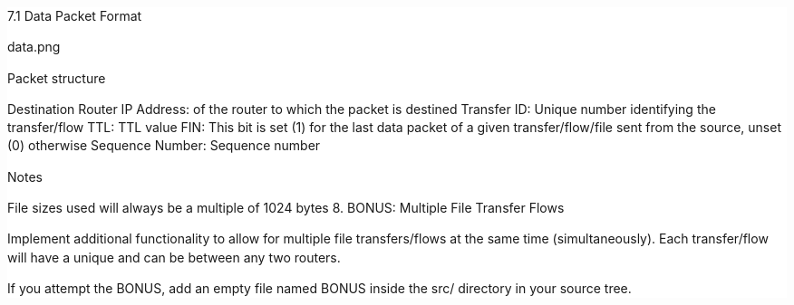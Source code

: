 7.1 Data Packet Format

data.png

Packet structure

Destination Router IP Address: <IP address> of the router to which the packet is destined
Transfer ID: Unique number identifying the transfer/flow
TTL: TTL value
FIN: This bit is set (1) for the last data packet of a given transfer/flow/file sent from the source, unset (0) otherwise
Sequence Number: Sequence number

Notes

File sizes used will always be a multiple of 1024 bytes
8. BONUS: Multiple File Transfer Flows

Implement additional functionality to allow for multiple file transfers/flows at the same time (simultaneously). Each transfer/flow will have a unique <Transfer ID> and can be between any two routers.

If you attempt the BONUS, add an empty file named BONUS inside the src/ directory in your source tree.